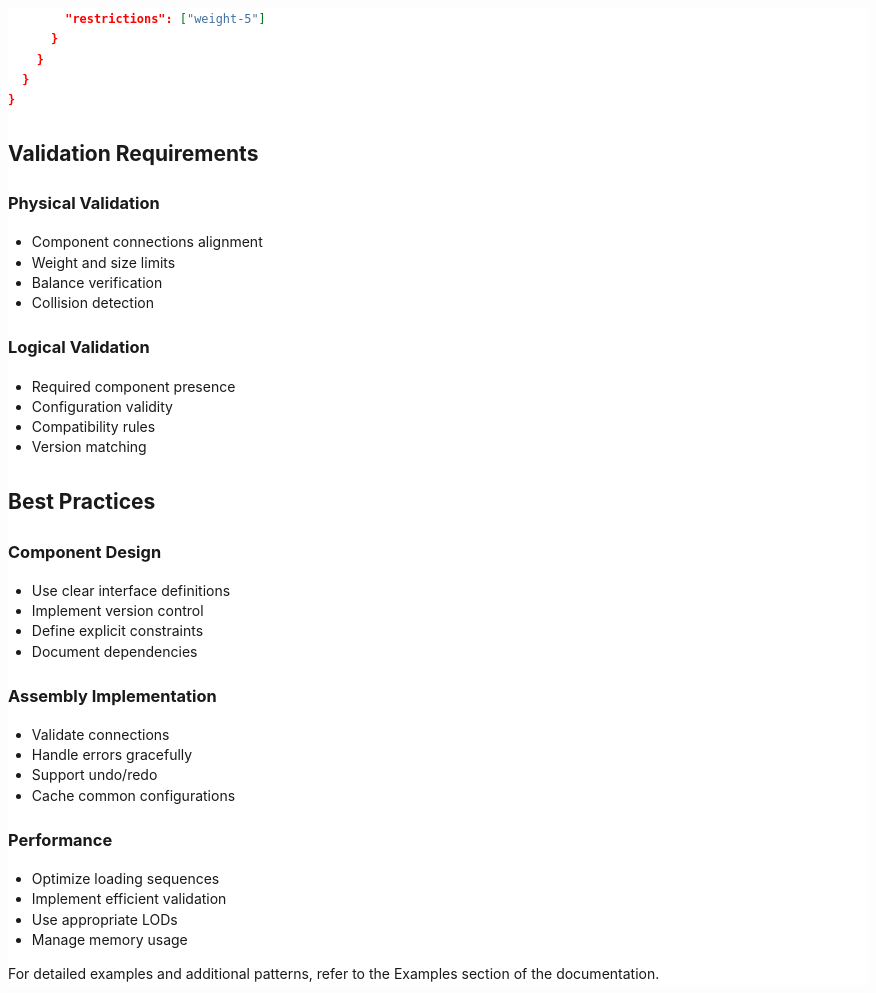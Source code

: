 ```json
        "restrictions": ["weight-5"]
      }
    }
  }
}
```

## Validation Requirements

### Physical Validation
- Component connections alignment
- Weight and size limits
- Balance verification
- Collision detection

### Logical Validation
- Required component presence
- Configuration validity
- Compatibility rules
- Version matching

## Best Practices

### Component Design
- Use clear interface definitions
- Implement version control
- Define explicit constraints
- Document dependencies

### Assembly Implementation
- Validate connections
- Handle errors gracefully
- Support undo/redo
- Cache common configurations

### Performance
- Optimize loading sequences
- Implement efficient validation
- Use appropriate LODs
- Manage memory usage

For detailed examples and additional patterns, refer to the Examples section of the documentation.

